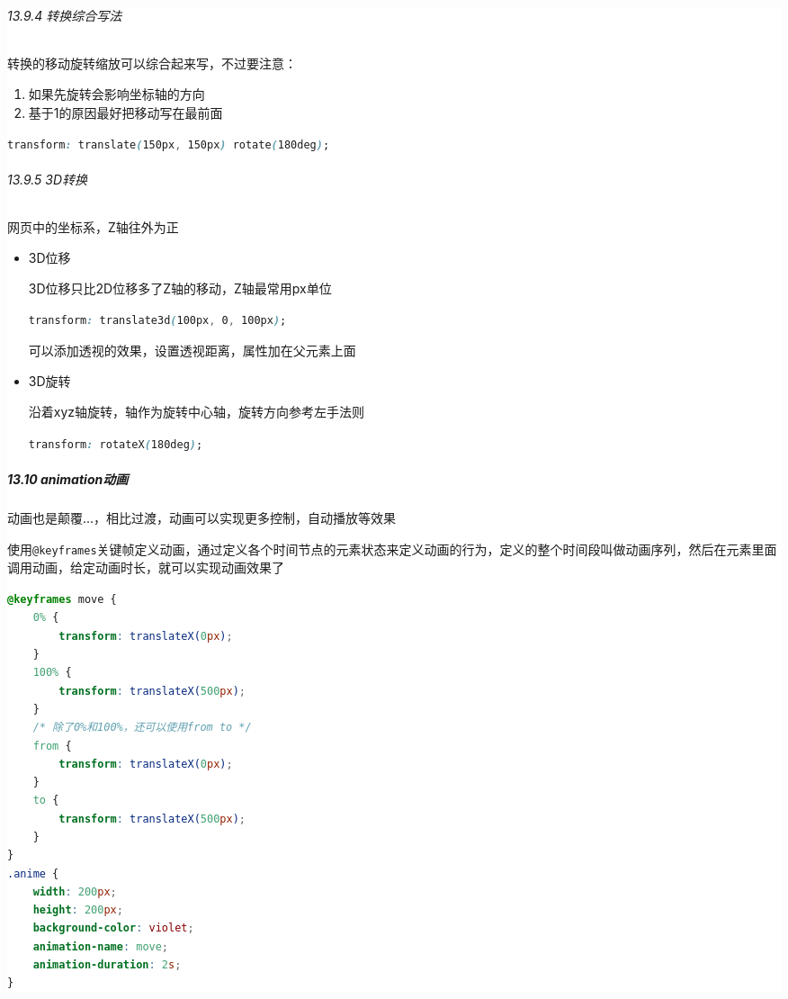 ###### 13.9.4 转换综合写法

转换的移动旋转缩放可以综合起来写，不过要注意：

1. 如果先旋转会影响坐标轴的方向
2. 基于1的原因最好把移动写在最前面

```css
transform: translate(150px, 150px) rotate(180deg);
```

###### 13.9.5 3D转换
网页中的坐标系，Z轴往外为正

- 3D位移

  3D位移只比2D位移多了Z轴的移动，Z轴最常用px单位

  ```css
  transform: translate3d(100px, 0, 100px);
  ```

  可以添加透视的效果，设置透视距离，属性加在父元素上面

- 3D旋转

  沿着xyz轴旋转，轴作为旋转中心轴，旋转方向参考左手法则

  ```css
  transform: rotateX(180deg);
  ```


##### 13.10 animation动画

动画也是颠覆...，相比过渡，动画可以实现更多控制，自动播放等效果

使用`@keyframes`关键帧定义动画，通过定义各个时间节点的元素状态来定义动画的行为，定义的整个时间段叫做动画序列，然后在元素里面调用动画，给定动画时长，就可以实现动画效果了

```css
@keyframes move {
    0% {
        transform: translateX(0px);
    }
    100% {
        transform: translateX(500px);
    }
    /* 除了0%和100%，还可以使用from to */
    from {
        transform: translateX(0px);
    }
    to {
        transform: translateX(500px);
    }
}
.anime {
    width: 200px;
    height: 200px;
    background-color: violet;
    animation-name: move;
    animation-duration: 2s;
}
```
